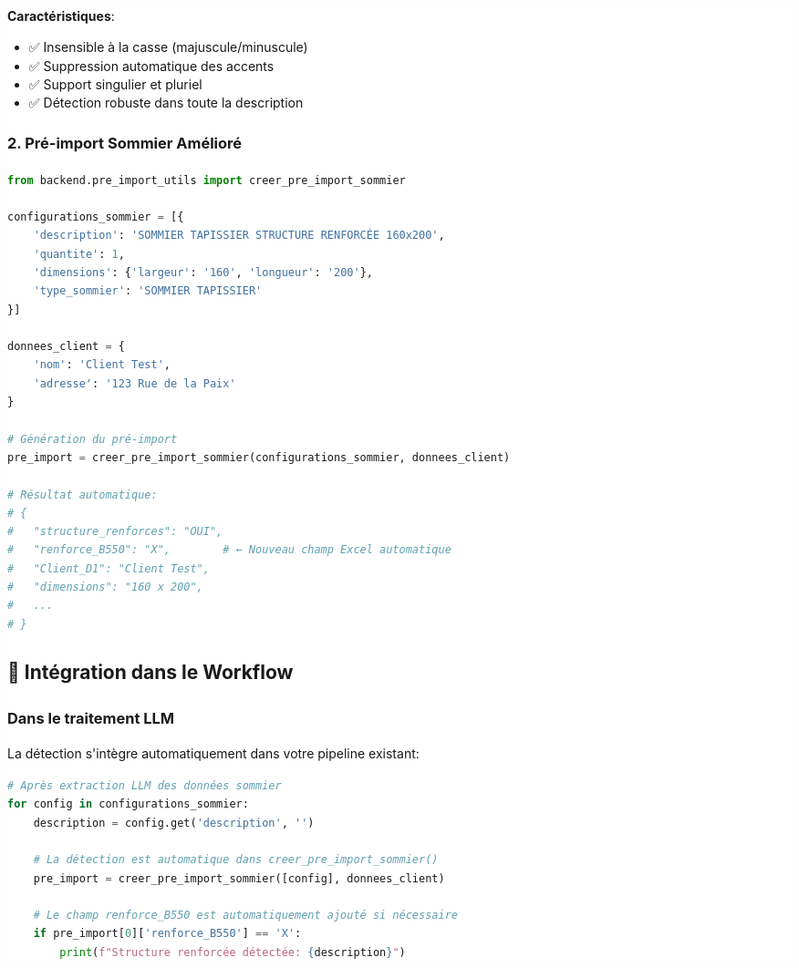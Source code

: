 **Caractéristiques**:
- ✅ Insensible à la casse (majuscule/minuscule)
- ✅ Suppression automatique des accents
- ✅ Support singulier et pluriel
- ✅ Détection robuste dans toute la description

### 2. Pré-import Sommier Amélioré

```python
from backend.pre_import_utils import creer_pre_import_sommier

configurations_sommier = [{
    'description': 'SOMMIER TAPISSIER STRUCTURE RENFORCÉE 160x200',
    'quantite': 1,
    'dimensions': {'largeur': '160', 'longueur': '200'},
    'type_sommier': 'SOMMIER TAPISSIER'
}]

donnees_client = {
    'nom': 'Client Test',
    'adresse': '123 Rue de la Paix'
}

# Génération du pré-import
pre_import = creer_pre_import_sommier(configurations_sommier, donnees_client)

# Résultat automatique:
# {
#   "structure_renforces": "OUI",
#   "renforce_B550": "X",        # ← Nouveau champ Excel automatique
#   "Client_D1": "Client Test",
#   "dimensions": "160 x 200",
#   ...
# }
```

## 🔧 Intégration dans le Workflow

### Dans le traitement LLM
La détection s'intègre automatiquement dans votre pipeline existant:

```python
# Après extraction LLM des données sommier
for config in configurations_sommier:
    description = config.get('description', '')
    
    # La détection est automatique dans creer_pre_import_sommier()
    pre_import = creer_pre_import_sommier([config], donnees_client)
    
    # Le champ renforce_B550 est automatiquement ajouté si nécessaire
    if pre_import[0]['renforce_B550'] == 'X':
        print(f"Structure renforcée détectée: {description}")
```
